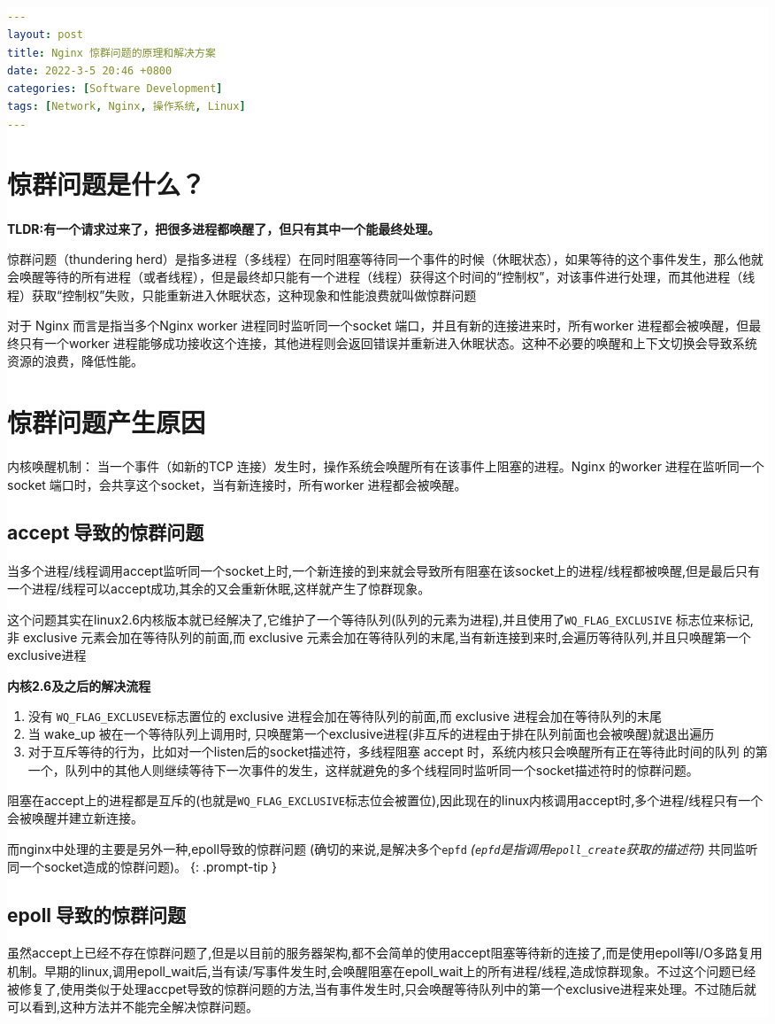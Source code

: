 ```yaml
---
layout: post
title: Nginx 惊群问题的原理和解决方案
date: 2022-3-5 20:46 +0800
categories: [Software Development] 
tags: [Network, Nginx, 操作系统, Linux]
---
```


# 惊群问题是什么？

**TLDR:有一个请求过来了，把很多进程都唤醒了，但只有其中一个能最终处理。**

惊群问题（thundering herd）是指多进程（多线程）在同时阻塞等待同一个事件的时候（休眠状态），如果等待的这个事件发生，那么他就会唤醒等待的所有进程（或者线程），但是最终却只能有一个进程（线程）获得这个时间的“控制权”，对该事件进行处理，而其他进程（线程）获取“控制权”失败，只能重新进入休眠状态，这种现象和性能浪费就叫做惊群问题

对于 Nginx 而言是指当多个Nginx worker 进程同时监听同一个socket 端口，并且有新的连接进来时，所有worker 进程都会被唤醒，但最终只有一个worker 进程能够成功接收这个连接，其他进程则会返回错误并重新进入休眠状态。这种不必要的唤醒和上下文切换会导致系统资源的浪费，降低性能。


# 惊群问题产生原因
内核唤醒机制：
当一个事件（如新的TCP 连接）发生时，操作系统会唤醒所有在该事件上阻塞的进程。Nginx 的worker 进程在监听同一个socket 端口时，会共享这个socket，当有新连接时，所有worker 进程都会被唤醒。

## accept 导致的惊群问题
当多个进程/线程调用accept监听同一个socket上时,一个新连接的到来就会导致所有阻塞在该socket上的进程/线程都被唤醒,但是最后只有一个进程/线程可以accept成功,其余的又会重新休眠,这样就产生了惊群现象。

这个问题其实在linux2.6内核版本就已经解决了,它维护了一个等待队列(队列的元素为进程),并且使用了`WQ_FLAG_EXCLUSIVE` 标志位来标记, 非 exclusive 元素会加在等待队列的前面,而 exclusive 元素会加在等待队列的末尾,当有新连接到来时,会遍历等待队列,并且只唤醒第一个exclusive进程

**内核2.6及之后的解决流程**

1. 没有 `WQ_FLAG_EXCLUSEVE`标志置位的 exclusive 进程会加在等待队列的前面,而 exclusive 进程会加在等待队列的末尾
2. 当 wake_up 被在一个等待队列上调用时, 只唤醒第一个exclusive进程(非互斥的进程由于排在队列前面也会被唤醒)就退出遍历
3. 对于互斥等待的行为，比如对一个listen后的socket描述符，多线程阻塞 accept 时，系统内核只会唤醒所有正在等待此时间的队列 的第一个，队列中的其他人则继续等待下一次事件的发生，这样就避免的多个线程同时监听同一个socket描述符时的惊群问题。

阻塞在accept上的进程都是互斥的(也就是`WQ_FLAG_EXCLUSIVE`标志位会被置位),因此现在的linux内核调用accept时,多个进程/线程只有一个会被唤醒并建立新连接。

>
  而nginx中处理的主要是另外一种,epoll导致的惊群问题 (确切的来说,是解决多个`epfd` *(`epfd`是指调用`epoll_create`获取的描述符)* 共同监听同一个socket造成的惊群问题)。
{: .prompt-tip }

## epoll 导致的惊群问题
虽然accept上已经不存在惊群问题了,但是以目前的服务器架构,都不会简单的使用accept阻塞等待新的连接了,而是使用epoll等I/O多路复用机制。早期的linux,调用epoll_wait后,当有读/写事件发生时,会唤醒阻塞在epoll_wait上的所有进程/线程,造成惊群现象。不过这个问题已经被修复了,使用类似于处理accpet导致的惊群问题的方法,当有事件发生时,只会唤醒等待队列中的第一个exclusive进程来处理。不过随后就可以看到,这种方法并不能完全解决惊群问题。
